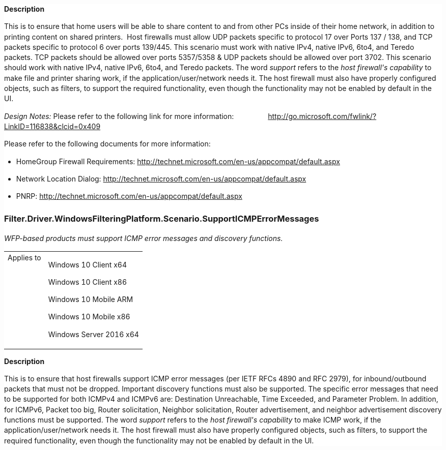 
**Description**

This is to ensure that home users will be able to share content to and from other PCs inside of their home network, in addition to printing content on shared printers.
 Host firewalls must allow UDP packets specific to protocol 17 over Ports 137 / 138, and TCP packets specific to protocol 6 over ports 139/445. This scenario must work with native IPv4, native IPv6, 6to4, and Teredo packets.
TCP packets should be allowed over ports 5357/5358 & UDP packets should be allowed over port 3702. This scenario should work with native IPv4, native IPv6, 6to4, and Teredo packets.
The word *support* refers to the *host firewall's capability* to make file and printer sharing work, if the application/user/network needs it. The host firewall must also have properly configured objects, such as filters, to support the required functionality, even though the functionality may not be enabled by default in the UI.

*Design Notes:*
Please refer to the following link for more information:
                <http://go.microsoft.com/fwlink/?LinkID=116838&clcid=0x409>

Please refer to the following documents for more information:

-   HomeGroup Firewall Requirements: <http://technet.microsoft.com/en-us/appcompat/default.aspx>

-   Network Location Dialog: <http://technet.microsoft.com/en-us/appcompat/default.aspx>

-   PNRP: <http://technet.microsoft.com/en-us/appcompat/default.aspx>

### Filter.Driver.WindowsFilteringPlatform.Scenario.SupportICMPErrorMessages

*WFP-based products must support ICMP error messages and discovery functions.*

<table>
<tr>
<td>Applies to</td>
<td>
<p>Windows 10 Client x64</p>
<p>Windows 10 Client x86</p>
<p>Windows 10 Mobile ARM</p>
<p>Windows 10 Mobile x86</p>
<p>Windows Server 2016 x64</p>
</td></tr></table>


**Description**

This is to ensure that host firewalls support ICMP error messages (per IETF RFCs 4890 and RFC 2979), for inbound/outbound packets that must not be dropped. Important discovery functions must also be supported. The specific error messages that need to be supported for both ICMPv4 and ICMPv6 are: Destination Unreachable, Time Exceeded, and Parameter Problem. In addition, for ICMPv6, Packet too big, Router solicitation, Neighbor solicitation, Router advertisement, and neighbor advertisement discovery functions must be supported.
The word *support* refers to the *host firewall's capability* to make ICMP work, if the application/user/network needs it. The host firewall must also have properly configured objects, such as filters, to support the required functionality, even though the functionality may not be enabled by default in the UI.
